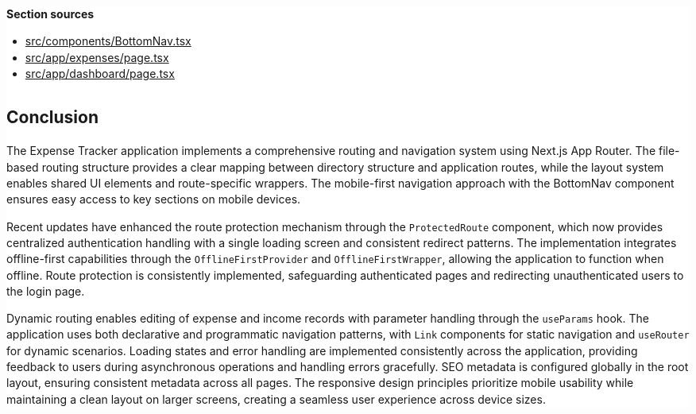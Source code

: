 **Section sources**
- [src/components/BottomNav.tsx](file://src/components/BottomNav.tsx#L1-L58)
- [src/app/expenses/page.tsx](file://src/app/expenses/page.tsx#L1-L351)
- [src/app/dashboard/page.tsx](file://src/app/dashboard/page.tsx#L1-L126)

## Conclusion
The Expense Tracker application implements a comprehensive routing and navigation system using Next.js App Router. The file-based routing structure provides a clear mapping between directory structure and application routes, while the layout system enables shared UI elements and route-specific wrappers. The mobile-first navigation approach with the BottomNav component ensures easy access to key sections on mobile devices.

Recent updates have enhanced the route protection mechanism through the `ProtectedRoute` component, which now provides centralized authentication handling with a single loading screen and consistent redirect patterns. The implementation integrates offline-first capabilities through the `OfflineFirstProvider` and `OfflineFirstWrapper`, allowing the application to function when offline. Route protection is consistently implemented, safeguarding authenticated pages and redirecting unauthenticated users to the login page.

Dynamic routing enables editing of expense and income records with parameter handling through the `useParams` hook. The application uses both declarative and programmatic navigation patterns, with `Link` components for static navigation and `useRouter` for dynamic scenarios. Loading states and error handling are implemented consistently across the application, providing feedback to users during asynchronous operations and handling errors gracefully. SEO metadata is configured globally in the root layout, ensuring consistent metadata across all pages. The responsive design principles prioritize mobile usability while maintaining a clean layout on larger screens, creating a seamless user experience across device sizes.